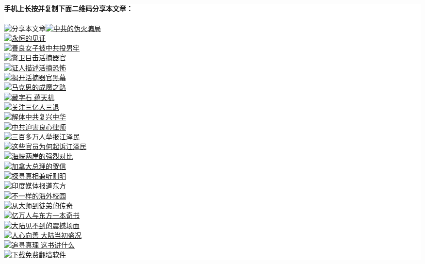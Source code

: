 <strong>手机上长按并复制下面二维码分享本文章：</strong><br><br><img src="https://quickchart.io/qr?size=256&text=https://github.com/1992513/djy/blob/master/gb/24/7/14/n14290397.md%231" title="分享本文章"></td><td VALIGN=TOP><a href="https://github.com/1992513/djy/blob/master/gb/16/1/21/n4622075.md?dfh#1" target="_blank"><img src="https://raw.githubusercontent.com/1992513/djy/master/gb/300/wei-f1.jpg" title="中共的伪火骗局"  alt="中共的伪火骗局"></a><br><a href="https://github.com/1992513/www/blob/master/README.md?dfh#9" target="_blank"><img src="https://raw.githubusercontent.com/1992513/djy/master/gb/300/yong-h.jpg" title="永恒的见证"  alt="永恒的见证"></a><br><a href="https://github.com/1992513/djy/blob/master/gb/13/9/29/n3974789.md?dfh#1" target="_blank"><img src="https://raw.githubusercontent.com/1992513/djy/master/gb/300/shang-lnz.jpg" title="善良女子被中共投男牢"  alt="善良女子被中共投男牢"></a><br><a href="https://github.com/1992513/djy/blob/master/gb/16/3/16/n4663449.md?dfh#1" target="_blank"><img src="https://raw.githubusercontent.com/1992513/djy/master/gb/300/huo-z3.jpg" title="警卫目击活摘器官"  alt="警卫目击活摘器官"></a><br><a href="https://github.com/1992513/djy/blob/master/gb/16/8/7/n8177641.md?dfh#1" target="_blank"><img src="https://raw.githubusercontent.com/1992513/djy/master/gb/300/huo-z4.jpg" title="证人描述活摘恐怖"  alt="证人描述活摘恐怖"></a><br><a href="https://github.com/1992513/djy/blob/master/gb/10/4/19/n2881569.md?dfh#1" target="_blank"><img src="https://raw.githubusercontent.com/1992513/djy/master/gb/300/huo-z1.jpg" title="揭开活摘器官黑幕"  alt="揭开活摘器官黑幕"></a><br><a href="https://github.com/1992513/djy/blob/master/gb/10/11/7/n3077476.md?dfh#1" target="_blank"><img src="https://raw.githubusercontent.com/1992513/djy/master/gb/300/ma-ks.jpg" title="马克思的成魔之路"  alt="马克思的成魔之路"></a><br><a href="https://github.com/1992513/djy/blob/master/gb/14/6/9/n4173977.md?dfh#1" target="_blank"><img src="https://raw.githubusercontent.com/1992513/djy/master/gb/300/chang-zs.jpg" title="藏字石 蕴天机"  alt="藏字石 蕴天机"></a><br><a href="https://github.com/1992513/djy/blob/master/gb/18/5/10/n10381511.md?dfh#1" target="_blank"><img src="https://raw.githubusercontent.com/1992513/djy/master/gb/300/st1.jpg" title="关注三亿人三退"  alt="关注三亿人三退"></a><br><a href="https://github.com/1992513/djy/blob/master/gb/18/3/21/n10237682.md?dfh#1" target="_blank"><img src="https://raw.githubusercontent.com/1992513/djy/master/gb/300/jie-t.jpg" title="解体中共复兴中华"  alt="解体中共复兴中华"></a><br><a href="https://github.com/1992513/djy/blob/master/gb/9/2/9/n2422991.md?dfh#1" target="_blank"><img src="https://raw.githubusercontent.com/1992513/djy/master/gb/300/gao-zs.jpg" title="中共迫害良心律师"  alt="中共迫害良心律师"></a><br><a href="https://github.com/1992513/djy/blob/master/gb/18/12/9/n10900044.md?dfh#1" target="_blank"><img src="https://raw.githubusercontent.com/1992513/djy/master/gb/300/sj1.jpg" title="三百多万人举报江泽民"  alt="三百多万人举报江泽民"></a><br><a href="https://github.com/1992513/djy/blob/master/gb/18/8/28/n10672014.md?dfh#1" target="_blank"><img src="https://raw.githubusercontent.com/1992513/djy/master/gb/300/sj2.jpg" title="这些官员为何起诉江泽民"  alt="这些官员为何起诉江泽民"></a><br><a href="https://github.com/1992513/djy/blob/master/gb/8/12/18/n2367165.md?dfh#1" target="_blank"><img src="https://raw.githubusercontent.com/1992513/djy/master/gb/300/liangan.jpg" title="海峡两岸的强烈对比"  alt="海峡两岸的强烈对比"></a><br><a href="https://github.com/1992513/djy/blob/master/gb/15/12/10/n4593139.md?dfh#1" target="_blank"><img src="https://raw.githubusercontent.com/1992513/djy/master/gb/300/jia-ndzl.jpg" title="加拿大总理的贺信"  alt="加拿大总理的贺信"></a><br><a href="https://github.com/1992513/djy/blob/master/gb/11/6/17/n3289382.md?dfh#1" target="_blank"><img src="https://raw.githubusercontent.com/1992513/djy/master/gb/300/xiao-wd.jpg" title="探寻真相兼听则明"  alt="探寻真相兼听则明"></a><br><a href="https://github.com/1992513/djy/blob/master/gb/18/10/27/n10812623.md?dfh#1" target="_blank"><img src="https://raw.githubusercontent.com/1992513/djy/master/gb/300/yindu.jpg" title="印度媒体报道东方"  alt="印度媒体报道东方"></a><br><a href="https://github.com/1992513/djy/blob/master/gb/18/6/9/n10469652.md?dfh#1" target="_blank"><img src="https://raw.githubusercontent.com/1992513/djy/master/gb/300/xie-j.jpg" title="不一样的海外校园"  alt="不一样的海外校园"></a><br><a href="https://github.com/1992513/djy/blob/master/gb/7/4/5/n1669415.md?dfh#1" target="_blank"><img src="https://raw.githubusercontent.com/1992513/djy/master/gb/300/li-up.jpg" title="从大师到徒弟的传奇"  alt="从大师到徒弟的传奇"></a><br><a href="https://github.com/1992513/djy/blob/master/gb/17/5/26/n9191512.md?dfh#1" target="_blank"><img src="https://raw.githubusercontent.com/1992513/djy/master/gb/300/zfl2.jpg" title="亿万人与东方一本奇书"  alt="亿万人与东方一本奇书"></a><br><a href="https://github.com/1992513/djy/blob/master/gb/13/11/27/n4020290.md?dfh#1" target="_blank"><img src="https://raw.githubusercontent.com/1992513/djy/master/gb/300/zhen-h.jpg" title="大陆见不到的震撼场面"  alt="大陆见不到的震撼场面"></a><br><a href="https://github.com/1992513/djy/blob/master/gb/15/7/17/n4482910.md?dfh#1" target="_blank"><img src="https://raw.githubusercontent.com/1992513/djy/master/gb/300/dalu-sk.jpg" title="人心向善 大陆当初盛况"  alt="人心向善 大陆当初盛况"></a><br><a href="https://github.com/1992513/djy/blob/master/gb/19/1/5/n10955468.md?dfh#1" target="_blank"><img src="https://raw.githubusercontent.com/1992513/djy/master/gb/300/zfl1.jpg" title="追寻真理 这书讲什么"  alt="追寻真理 这书讲什么"></a><br><a href="https://github.com/1992513/www/blob/master/README.md?dfh#1" target="_blank"><img src="https://raw.githubusercontent.com/1992513/djy/master/gb/300/fq1.jpg" title="下载免费翻墙软件"  alt="下载免费翻墙软件"></a><br></td></tr></table>
